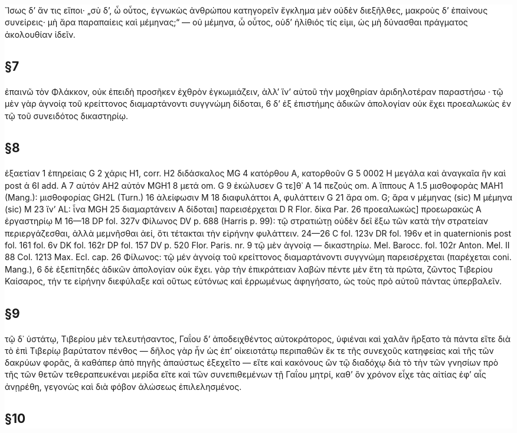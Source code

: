 <p><milestone unit="altref" n="2"/> Ἴσως δ’ ἄν τις εἴποι· „σὺ δ’, ὦ οὗτος, ἐγνωκὼς ἀνθρώπου <lb n="20"/> κατηγορεῖν ἔγκλημα μὲν οὐδὲν διεξῆλθες, μακροὺς δ’ ἐπαίνους συνείρεις·
μὴ ἄρα παραπαίεις καὶ μέμηνας;“ — οὐ μέμηνα, ὦ οὗτος, οὐδ’ ἠλίθιός
τίς εἰμι, ὡς μὴ δύνασθαι πράγματος ἀκολουθίαν ἰδεῖν.</p>  

## §7  

<p>ἐπαινῶ τὸν Φλάκκον, οὐκ ἐπειδὴ προσῆκεν ἐχθρὸν ἐγκωμιάζειν, ἀλλ’ ἵν’ αὐτοῦ τὴν
μοχθηρίαν ἀριδηλοτέραν παραστήσω · τῷ μὲν γὰρ ἀγνοίᾳ τοῦ κρείττονος
<lb n="25"/> διαμαρτάνοντι συγγνώμη δίδοται, 6 δ’ ἐξ ἐπιστήμης ἀδικῶν ἀπολογίαν
οὐκ ἔχει προεαλωκὼς ἐν τῷ τοῦ συνειδότος δικαστηρίῳ. </p>  

## §8  

<p><milestone unit="altref" n="3"/> ἑξαετίαν <note type="footnote">1 ἐπηρείαις G 2 χάρις H1, corr. Η2 διδάσκαλος MG 4 κατόρθου
A, κατορθοῦν G 5 0002 H μεγάλα καὶ ἀναγκαῖα ἣν καὶ post ἁ 6I add. Α
7 αὑτόν AH2 αὐτόν MGH1 8 μετά om. G 9 ἐκώλυσεν G
τε]θ᾿ Α 14 πεζούς om. A ἵππους Α 1.5 μισθοφορὰς MAH1
(Mang.): μισθοφορίας GH2L (Turn.) 16 ἀλείφωσιν M 18 διαφυλάττοι A,
φυλάττειν G 21 ἄρα om. G; ἄρα v μέμηνας (sic) M μέμηνα (sic) M
23 ἴν’ AL: ἶνα MGH 25 διαμαρτάνειν Α δίδοται] παρεισέρχεται D R Flor.
δίκα
Par. 26 προεαλωκὼς] προεωρακὼς A ἐργαστηρίῳ M</note>
<note type="footnote">16—18 DP fol. 327v Φίλωνος DV p. 688 (Harris p. 99): τῷ στρατιώτῃ οὐδὲν δεῖ ἔξω
τῶν κατὰ τὴν στρατείαν περιεργάζεσθαι, ἀλλὰ μεμνῆσθαι ἀεί, ὅτι τέτακται τὴν εἰρήνην
φυλάττειν. 24—26 C fol. 123v DR fol. 196v et in quaternionis post fol. 161
fol. 6v DK fol. 162r DP fol. 157 DV p. 520 Flor. Paris. nr. 9 τῷ μὲν ἀγνοίᾳ
— δικαστηρίω. Mel. Barocc. fol. 102r Anton. Mel. II 88 Col. 1213 Max. Ecl. cap. 26
Φίλωνος: τῷ μέν ἀγνοίᾳ τοῦ κρείττονος διαμαρτάνοντι συγγνώμη παρεισέρχεται (παρέχεται
coni. Mang.), 6 δὲ ἐξεπίτηδές ἀδικῶν ἀπολογίαν οὐκ ἔχει.</note>

<pb n="122"/>
γὰρ τὴν ἐπικράτειαν λαβὼν πέντε μὲν ἔτη τὰ πρῶτα, ζῶντος Τιβερίου
Καίσαρος, τήν τε εἰρήνην διεφύλαξε καὶ οὕτως εὐτόνως καὶ ἐρρωμένως
 ἀφηγήσατο, ὡς τοὺς πρὸ αὐτοῦ πάντας ὑπερβαλεῖν.</p>  

## §9  

<p>τῷ δ᾿ ὑστάτῳ,
Τιβερίου μὲν τελευτήσαντος, Γαΐου δ’ ἀποδειχθέντος αὐτοκράτορος, ὑφιέναι
καὶ χαλᾶν ἤρξατο τὰ πάντα εἴτε διὰ τὸ ἐπὶ Τιβερίῳ βαρύτατον πένθος <lb n="5"/>
— δῆλος γὰρ ἦν ὡς ἐπ’ οἰκειοτάτῳ περιπαθῶν ἔκ τε τῆς συνεχοῦς
κατηφείας καὶ τῆς τῶν δακρύων φορᾶς, ἃ καθάπερ ἀπὸ πηγῆς ἀπαύστως
ἐξεχεῖτο — εἴτε καὶ κακόνους ὢν τῷ διαδόχῳ διὰ τὸ τὴν τῶν γνησίων
πρὸ τῆς τῶν θετῶν τεθεραπευκέναι μερίδα εἴτε καὶ τῶν συνεπιθεμένων
τῇ Γαΐου μητρί, καθ’ ὃν χρόνον εἶχε τὰς αἰτίας ἐφ’ αἷς ἀνῃρέθη, γεγονὼς <lb n="10"/>
 καὶ διὰ φόβον ἁλώσεως ἐπιλελησμένος.</p>  

## §10  
